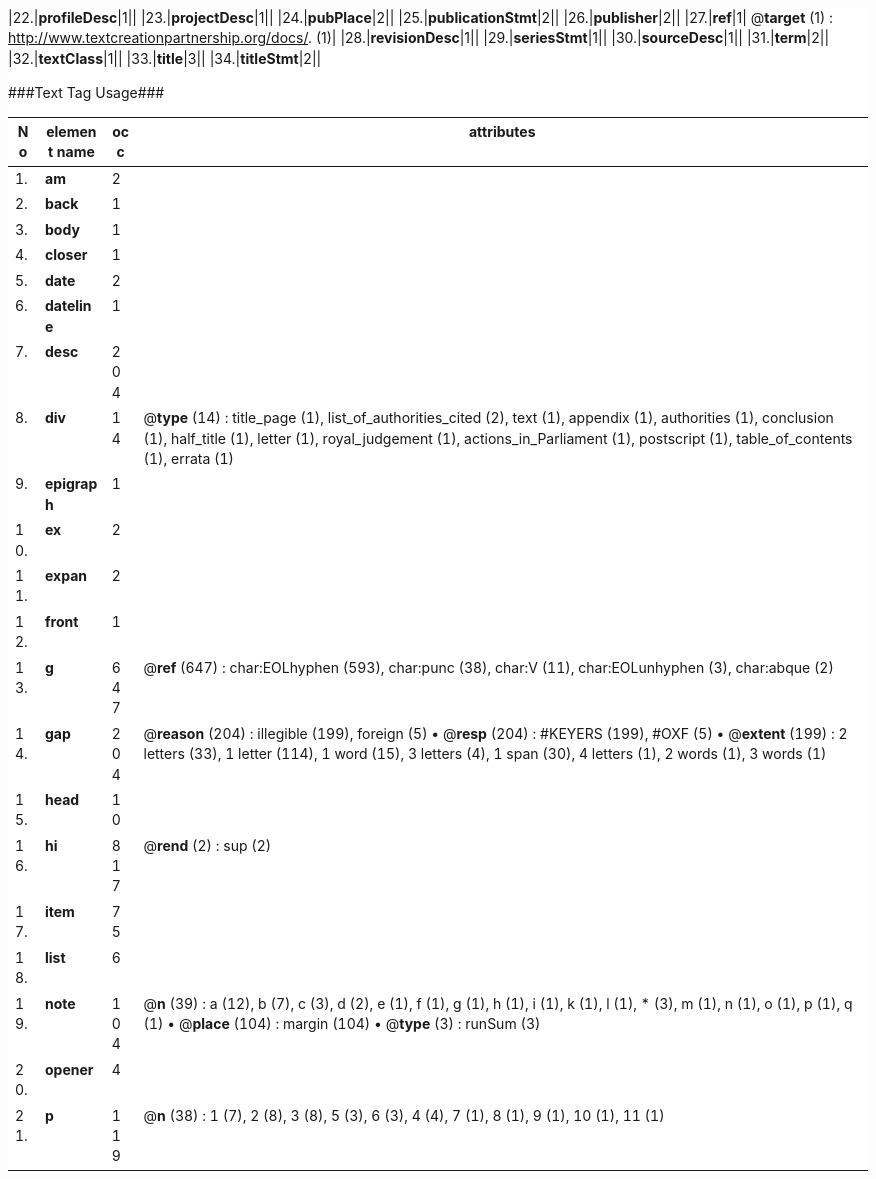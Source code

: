 |22.|__profileDesc__|1||
|23.|__projectDesc__|1||
|24.|__pubPlace__|2||
|25.|__publicationStmt__|2||
|26.|__publisher__|2||
|27.|__ref__|1| @__target__ (1) : http://www.textcreationpartnership.org/docs/. (1)|
|28.|__revisionDesc__|1||
|29.|__seriesStmt__|1||
|30.|__sourceDesc__|1||
|31.|__term__|2||
|32.|__textClass__|1||
|33.|__title__|3||
|34.|__titleStmt__|2||


###Text Tag Usage###

|No|element name|occ|attributes|
|---|---|---|---|
|1.|__am__|2||
|2.|__back__|1||
|3.|__body__|1||
|4.|__closer__|1||
|5.|__date__|2||
|6.|__dateline__|1||
|7.|__desc__|204||
|8.|__div__|14| @__type__ (14) : title_page (1), list_of_authorities_cited (2), text (1), appendix (1), authorities (1), conclusion (1), half_title (1), letter (1), royal_judgement (1), actions_in_Parliament (1), postscript (1), table_of_contents (1), errata (1)|
|9.|__epigraph__|1||
|10.|__ex__|2||
|11.|__expan__|2||
|12.|__front__|1||
|13.|__g__|647| @__ref__ (647) : char:EOLhyphen (593), char:punc (38), char:V (11), char:EOLunhyphen (3), char:abque (2)|
|14.|__gap__|204| @__reason__ (204) : illegible (199), foreign (5)  •  @__resp__ (204) : #KEYERS (199), #OXF (5)  •  @__extent__ (199) : 2 letters (33), 1 letter (114), 1 word (15), 3 letters (4), 1 span (30), 4 letters (1), 2 words (1), 3 words (1)|
|15.|__head__|10||
|16.|__hi__|817| @__rend__ (2) : sup (2)|
|17.|__item__|75||
|18.|__list__|6||
|19.|__note__|104| @__n__ (39) : a (12), b (7), c (3), d (2), e (1), f (1), g (1), h (1), i (1), k (1), l (1), * (3), m (1), n (1), o (1), p (1), q (1)  •  @__place__ (104) : margin (104)  •  @__type__ (3) : runSum (3)|
|20.|__opener__|4||
|21.|__p__|119| @__n__ (38) : 1 (7), 2 (8), 3 (8), 5 (3), 6 (3), 4 (4), 7 (1), 8 (1), 9 (1), 10 (1), 11 (1)|